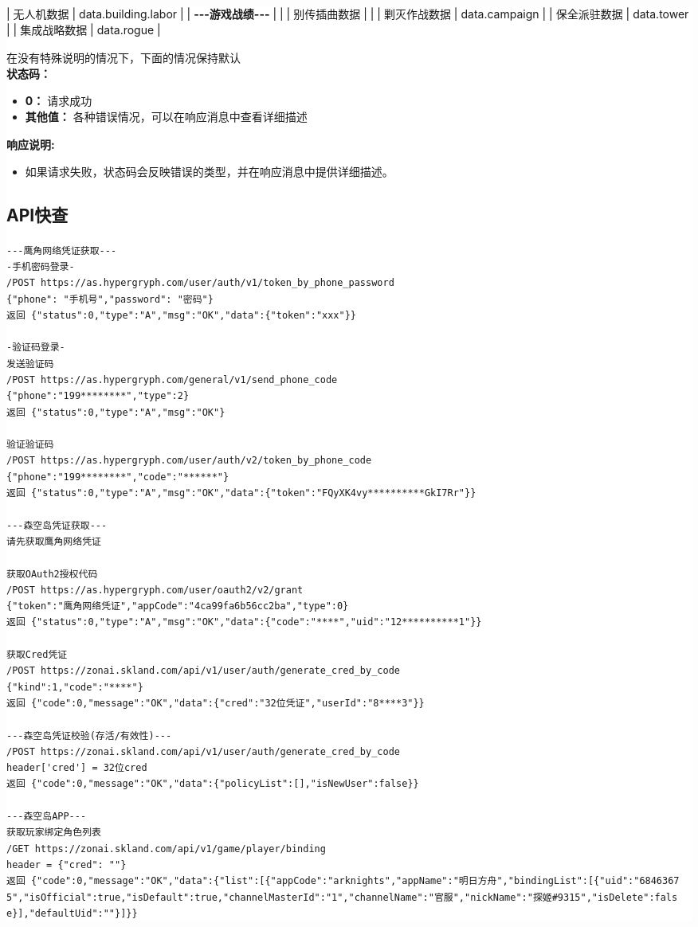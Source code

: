 | 无人机数据                    | data.building.labor                           |
| **---游戏战绩---**            |                                               |
| 别传插曲数据                  |                                               |
| 剿灭作战数据                  | data.campaign                                 |
| 保全派驻数据                  | data.tower                                    |
| 集成战略数据                  | data.rogue                                    |

在没有特殊说明的情况下，下面的情况保持默认  
**状态码：**
- **0：** 请求成功
- **其他值：** 各种错误情况，可以在响应消息中查看详细描述  

**响应说明:**
- 如果请求失败，状态码会反映错误的类型，并在响应消息中提供详细描述。

## API快查
```
---鹰角网络凭证获取---
-手机密码登录-
/POST https://as.hypergryph.com/user/auth/v1/token_by_phone_password
{"phone": "手机号","password": "密码"}
返回 {"status":0,"type":"A","msg":"OK","data":{"token":"xxx"}}

-验证码登录-
发送验证码
/POST https://as.hypergryph.com/general/v1/send_phone_code
{"phone":"199********","type":2}
返回 {"status":0,"type":"A","msg":"OK"}

验证验证码
/POST https://as.hypergryph.com/user/auth/v2/token_by_phone_code
{"phone":"199********","code":"******"}
返回 {"status":0,"type":"A","msg":"OK","data":{"token":"FQyXK4vy**********GkI7Rr"}}

---森空岛凭证获取---
请先获取鹰角网络凭证

获取OAuth2授权代码
/POST https://as.hypergryph.com/user/oauth2/v2/grant
{"token":"鹰角网络凭证","appCode":"4ca99fa6b56cc2ba","type":0}
返回 {"status":0,"type":"A","msg":"OK","data":{"code":"****","uid":"12**********1"}}

获取Cred凭证
/POST https://zonai.skland.com/api/v1/user/auth/generate_cred_by_code
{"kind":1,"code":"****"}
返回 {"code":0,"message":"OK","data":{"cred":"32位凭证","userId":"8****3"}}

---森空岛凭证校验(存活/有效性)---
/POST https://zonai.skland.com/api/v1/user/auth/generate_cred_by_code
header['cred'] = 32位cred
返回 {"code":0,"message":"OK","data":{"policyList":[],"isNewUser":false}}

---森空岛APP---
获取玩家绑定角色列表
/GET https://zonai.skland.com/api/v1/game/player/binding
header = {"cred": ""}
返回 {"code":0,"message":"OK","data":{"list":[{"appCode":"arknights","appName":"明日方舟","bindingList":[{"uid":"68463675","isOfficial":true,"isDefault":true,"channelMasterId":"1","channelName":"官服","nickName":"探姬#9315","isDelete":false}],"defaultUid":""}]}}

```